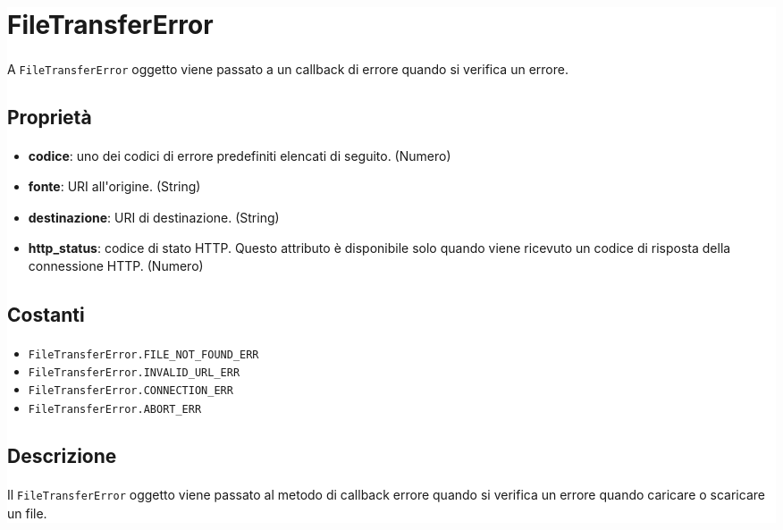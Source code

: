 
# FileTransferError

A `FileTransferError` oggetto viene passato a un callback di errore quando si verifica un errore.

## Proprietà

*   **codice**: uno dei codici di errore predefiniti elencati di seguito. (Numero)

*   **fonte**: URI all'origine. (String)

*   **destinazione**: URI di destinazione. (String)

*   **http_status**: codice di stato HTTP. Questo attributo è disponibile solo quando viene ricevuto un codice di risposta della connessione HTTP. (Numero)

## Costanti

*   `FileTransferError.FILE_NOT_FOUND_ERR`
*   `FileTransferError.INVALID_URL_ERR`
*   `FileTransferError.CONNECTION_ERR`
*   `FileTransferError.ABORT_ERR`

## Descrizione

Il `FileTransferError` oggetto viene passato al metodo di callback errore quando si verifica un errore quando caricare o scaricare un file.
